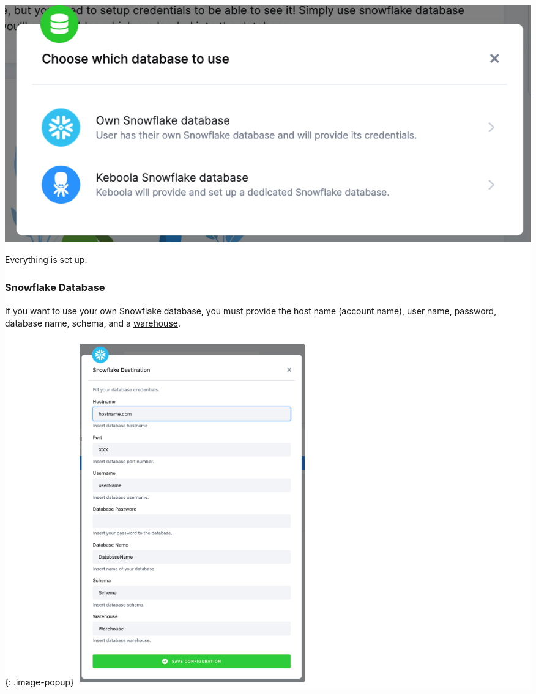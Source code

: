![DWH Provided by Keboola](/templates/ecommerce/keboola-dwh-instructions4.png)

Everything is set up.

### Snowflake Database

If you want to use your own Snowflake database, you must provide the host name (account name), user name, password, database name, schema, and a [warehouse](https://docs.snowflake.net/manuals/user-guide/warehouses.html).

{: .image-popup}
![Snowflake Destination](/templates/ecommerce/snowflake-destination.png)
